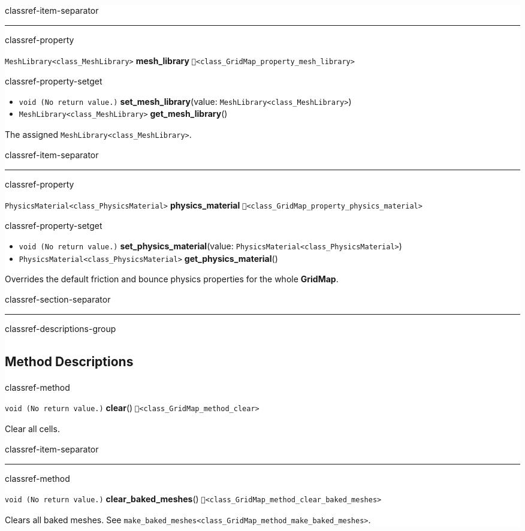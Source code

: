 classref-item-separator

------------------------------------------------------------------------

classref-property

`MeshLibrary<class_MeshLibrary>` **mesh\_library**
`🔗<class_GridMap_property_mesh_library>`

classref-property-setget

-   `void (No return value.)` **set\_mesh\_library**(value:
    `MeshLibrary<class_MeshLibrary>`)
-   `MeshLibrary<class_MeshLibrary>` **get\_mesh\_library**()

The assigned `MeshLibrary<class_MeshLibrary>`.

classref-item-separator

------------------------------------------------------------------------

classref-property

`PhysicsMaterial<class_PhysicsMaterial>` **physics\_material**
`🔗<class_GridMap_property_physics_material>`

classref-property-setget

-   `void (No return value.)` **set\_physics\_material**(value:
    `PhysicsMaterial<class_PhysicsMaterial>`)
-   `PhysicsMaterial<class_PhysicsMaterial>`
    **get\_physics\_material**()

Overrides the default friction and bounce physics properties for the
whole **GridMap**.

classref-section-separator

------------------------------------------------------------------------

classref-descriptions-group

## Method Descriptions

classref-method

`void (No return value.)` **clear**() `🔗<class_GridMap_method_clear>`

Clear all cells.

classref-item-separator

------------------------------------------------------------------------

classref-method

`void (No return value.)` **clear\_baked\_meshes**()
`🔗<class_GridMap_method_clear_baked_meshes>`

Clears all baked meshes. See
`make_baked_meshes<class_GridMap_method_make_baked_meshes>`.
